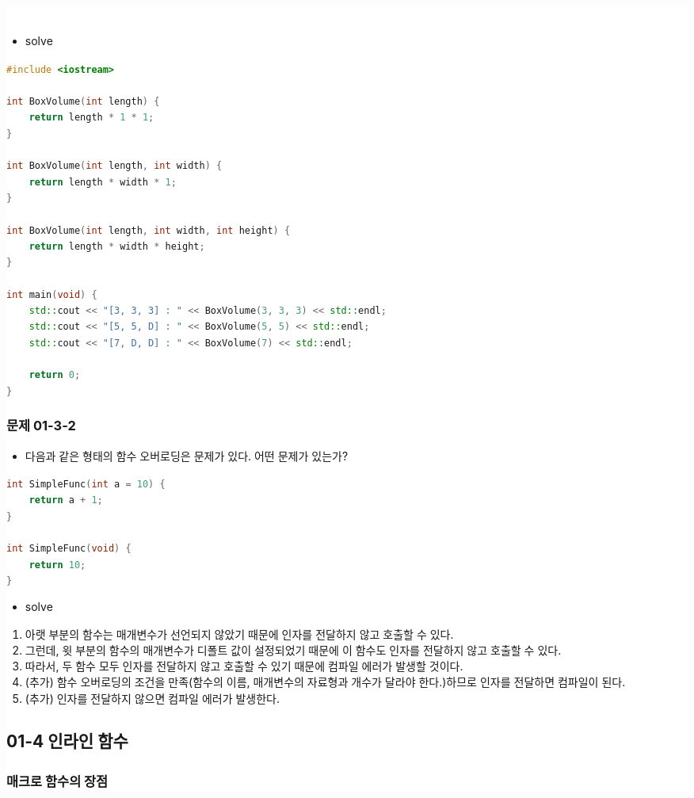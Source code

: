<br>

- solve

```c++
#include <iostream>

int BoxVolume(int length) {
	return length * 1 * 1;
}

int BoxVolume(int length, int width) {
	return length * width * 1;
}

int BoxVolume(int length, int width, int height) {
	return length * width * height;
}

int main(void) {
	std::cout << "[3, 3, 3] : " << BoxVolume(3, 3, 3) << std::endl;
	std::cout << "[5, 5, D] : " << BoxVolume(5, 5) << std::endl;
	std::cout << "[7, D, D] : " << BoxVolume(7) << std::endl;

	return 0;
}
```

### 문제 01-3-2

- 다음과 같은 형태의 함수 오버로딩은 문제가 있다. 어떤 문제가 있는가?

```c++
int SimpleFunc(int a = 10) {
	return a + 1;
}

int SimpleFunc(void) {
	return 10;
}
```

<vr>

- solve

1. 아랫 부분의 함수는 매개변수가 선언되지 않았기 때문에 인자를 전달하지 않고 호출할 수 있다.
2. 그런데, 윗 부분의 함수의 매개변수가 디폴트 값이 설정되었기 때문에 이 함수도 인자를 전달하지 않고 호출할 수 있다.
3. 따라서, 두 함수 모두 인자를 전달하지 않고 호출할 수 있기 때문에 컴파일 에러가 발생할 것이다.
4. (추가) 함수 오버로딩의 조건을 만족(함수의 이름, 매개변수의 자료형과 개수가 달라야 한다.)하므로 인자를 전달하면 컴파일이 된다.
5. (추가) 인자를 전달하지 않으면 컴파일 에러가 발생한다.

## 01-4 인라인 함수

### 매크로 함수의 장점
